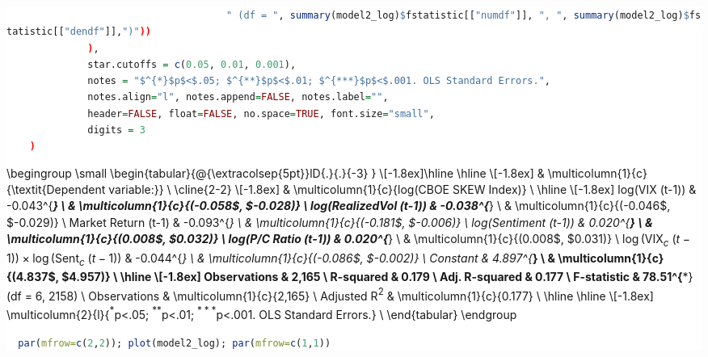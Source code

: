 ``` r
                                      " (df = ", summary(model2_log)$fstatistic[["numdf"]], ", ", summary(model2_log)$fstatistic[["dendf"]],")"))
              ),
              star.cutoffs = c(0.05, 0.01, 0.001), 
              notes = "$^{*}$p$<$.05; $^{**}$p$<$.01; $^{***}$p$<$.001. OLS Standard Errors.",
              notes.align="l", notes.append=FALSE, notes.label="",    
              header=FALSE, float=FALSE, no.space=TRUE, font.size="small",
              digits = 3
    )
```


\begingroup 
\small 
\begin{tabular}{@{\extracolsep{5pt}}lD{.}{.}{-3} } 
\\[-1.8ex]\hline 
\hline \\[-1.8ex] 
 & \multicolumn{1}{c}{\textit{Dependent variable:}} \\ 
\cline{2-2} 
\\[-1.8ex] & \multicolumn{1}{c}{log(CBOE SKEW Index)} \\ 
\hline \\[-1.8ex] 
 log(VIX (t-1)) & -0.043^{***} \\ 
  & \multicolumn{1}{c}{(-0.058$, $-0.028)} \\ 
  log(RealizedVol (t-1)) & -0.038^{***} \\ 
  & \multicolumn{1}{c}{(-0.046$, $-0.029)} \\ 
  Market Return (t-1) & -0.093^{*} \\ 
  & \multicolumn{1}{c}{(-0.181$, $-0.006)} \\ 
  log(Sentiment (t-1)) & 0.020^{**} \\ 
  & \multicolumn{1}{c}{(0.008$, $0.032)} \\ 
  log(P/C Ratio (t-1)) & 0.020^{***} \\ 
  & \multicolumn{1}{c}{(0.008$, $0.031)} \\ 
  $\log(\text{VIX}_c\ (t{-}1)) \times \log(\text{Sent}_c\ (t{-}1))$ & -0.044^{*} \\ 
  & \multicolumn{1}{c}{(-0.086$, $-0.002)} \\ 
  Constant & 4.897^{***} \\ 
  & \multicolumn{1}{c}{(4.837$, $4.957)} \\ 
 \hline \\[-1.8ex] 
Observations & 2,165 \\ 
R-squared & 0.179 \\ 
Adj. R-squared & 0.177 \\ 
F-statistic & 78.51^{***} (df = 6, 2158) \\ 
Observations & \multicolumn{1}{c}{2,165} \\ 
Adjusted R$^{2}$ & \multicolumn{1}{c}{0.177} \\ 
\hline 
\hline \\[-1.8ex] 
\multicolumn{2}{l}{$^{*}$p$<$.05; $^{**}$p$<$.01; $^{***}$p$<$.001. OLS Standard Errors.} \\ 
\end{tabular} 
\endgroup 


``` r
  par(mfrow=c(2,2)); plot(model2_log); par(mfrow=c(1,1))
```
